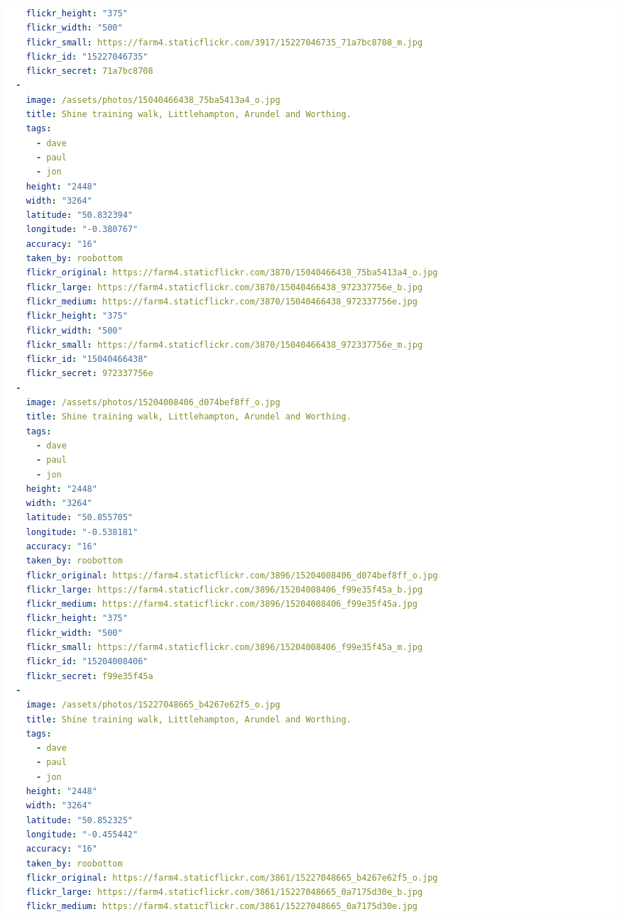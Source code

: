 ```yaml
    flickr_height: "375"
    flickr_width: "500"
    flickr_small: https://farm4.staticflickr.com/3917/15227046735_71a7bc8708_m.jpg
    flickr_id: "15227046735"
    flickr_secret: 71a7bc8708
  - 
    image: /assets/photos/15040466438_75ba5413a4_o.jpg
    title: Shine training walk, Littlehampton, Arundel and Worthing.
    tags:
      - dave
      - paul
      - jon
    height: "2448"
    width: "3264"
    latitude: "50.832394"
    longitude: "-0.380767"
    accuracy: "16"
    taken_by: roobottom
    flickr_original: https://farm4.staticflickr.com/3870/15040466438_75ba5413a4_o.jpg
    flickr_large: https://farm4.staticflickr.com/3870/15040466438_972337756e_b.jpg
    flickr_medium: https://farm4.staticflickr.com/3870/15040466438_972337756e.jpg
    flickr_height: "375"
    flickr_width: "500"
    flickr_small: https://farm4.staticflickr.com/3870/15040466438_972337756e_m.jpg
    flickr_id: "15040466438"
    flickr_secret: 972337756e
  - 
    image: /assets/photos/15204008406_d074bef8ff_o.jpg
    title: Shine training walk, Littlehampton, Arundel and Worthing.
    tags:
      - dave
      - paul
      - jon
    height: "2448"
    width: "3264"
    latitude: "50.855705"
    longitude: "-0.538181"
    accuracy: "16"
    taken_by: roobottom
    flickr_original: https://farm4.staticflickr.com/3896/15204008406_d074bef8ff_o.jpg
    flickr_large: https://farm4.staticflickr.com/3896/15204008406_f99e35f45a_b.jpg
    flickr_medium: https://farm4.staticflickr.com/3896/15204008406_f99e35f45a.jpg
    flickr_height: "375"
    flickr_width: "500"
    flickr_small: https://farm4.staticflickr.com/3896/15204008406_f99e35f45a_m.jpg
    flickr_id: "15204008406"
    flickr_secret: f99e35f45a
  - 
    image: /assets/photos/15227048665_b4267e62f5_o.jpg
    title: Shine training walk, Littlehampton, Arundel and Worthing.
    tags:
      - dave
      - paul
      - jon
    height: "2448"
    width: "3264"
    latitude: "50.852325"
    longitude: "-0.455442"
    accuracy: "16"
    taken_by: roobottom
    flickr_original: https://farm4.staticflickr.com/3861/15227048665_b4267e62f5_o.jpg
    flickr_large: https://farm4.staticflickr.com/3861/15227048665_0a7175d30e_b.jpg
    flickr_medium: https://farm4.staticflickr.com/3861/15227048665_0a7175d30e.jpg
```